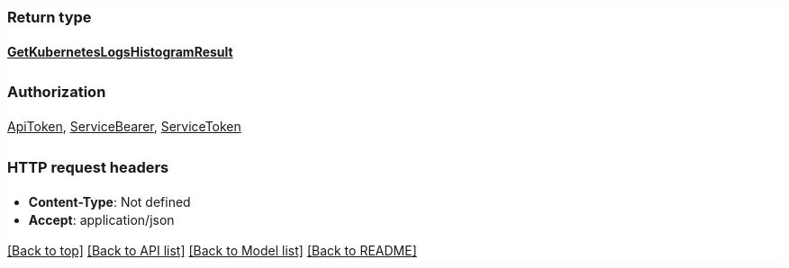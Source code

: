 ### Return type

[**GetKubernetesLogsHistogramResult**](GetKubernetesLogsHistogramResult.md)

### Authorization

[ApiToken](../README.md#ApiToken), [ServiceBearer](../README.md#ServiceBearer), [ServiceToken](../README.md#ServiceToken)

### HTTP request headers

- **Content-Type**: Not defined
- **Accept**: application/json

[[Back to top]](#) [[Back to API list]](../README.md#documentation-for-api-endpoints)
[[Back to Model list]](../README.md#documentation-for-models)
[[Back to README]](../README.md)

